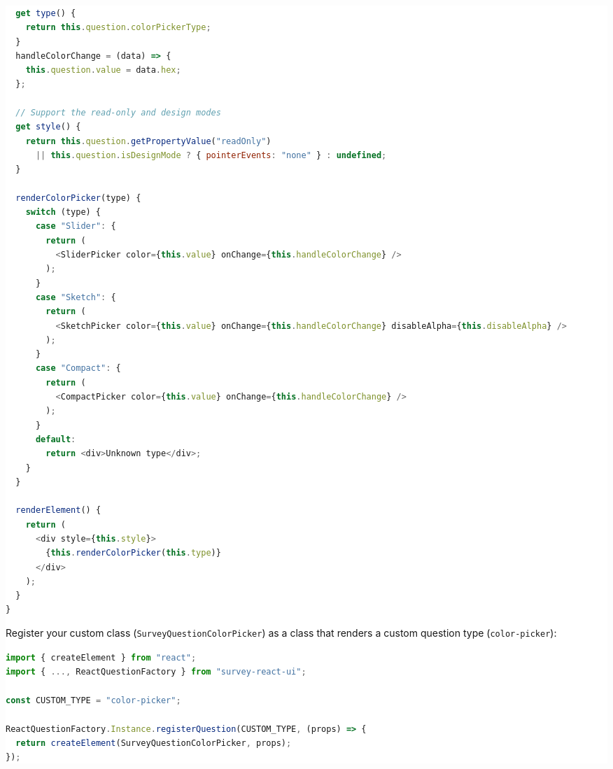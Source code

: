 ```js
  get type() {
    return this.question.colorPickerType;
  }
  handleColorChange = (data) => {
    this.question.value = data.hex;
  };

  // Support the read-only and design modes
  get style() {
    return this.question.getPropertyValue("readOnly")
      || this.question.isDesignMode ? { pointerEvents: "none" } : undefined;
  }

  renderColorPicker(type) {
    switch (type) {
      case "Slider": {
        return (
          <SliderPicker color={this.value} onChange={this.handleColorChange} />
        );
      }
      case "Sketch": {
        return (
          <SketchPicker color={this.value} onChange={this.handleColorChange} disableAlpha={this.disableAlpha} />
        );
      }
      case "Compact": {
        return (
          <CompactPicker color={this.value} onChange={this.handleColorChange} />
        );
      }
      default:
        return <div>Unknown type</div>;
    }
  }

  renderElement() {
    return (
      <div style={this.style}>
        {this.renderColorPicker(this.type)}
      </div>
    );
  }
}
```

Register your custom class (`SurveyQuestionColorPicker`) as a class that renders a custom question type (`color-picker`):

```js
import { createElement } from "react";
import { ..., ReactQuestionFactory } from "survey-react-ui";

const CUSTOM_TYPE = "color-picker";

ReactQuestionFactory.Instance.registerQuestion(CUSTOM_TYPE, (props) => {
  return createElement(SurveyQuestionColorPicker, props);
});
```
